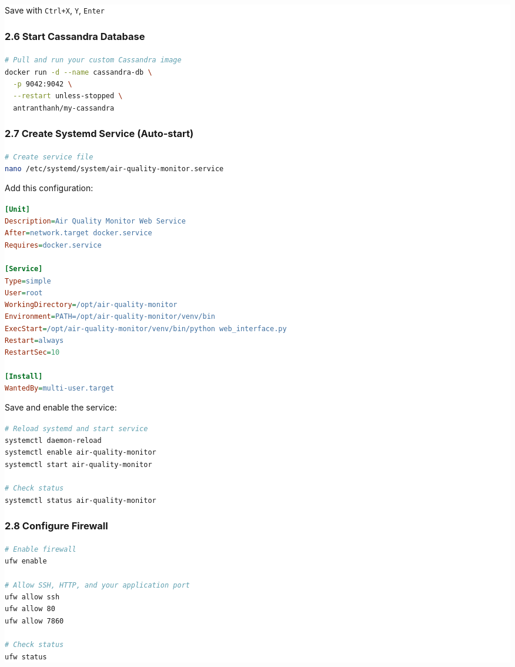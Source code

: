 Save with `Ctrl+X`, `Y`, `Enter`

### 2.6 Start Cassandra Database

```bash
# Pull and run your custom Cassandra image
docker run -d --name cassandra-db \
  -p 9042:9042 \
  --restart unless-stopped \
  antranthanh/my-cassandra
```

### 2.7 Create Systemd Service (Auto-start)

```bash
# Create service file
nano /etc/systemd/system/air-quality-monitor.service
```

Add this configuration:
```ini
[Unit]
Description=Air Quality Monitor Web Service
After=network.target docker.service
Requires=docker.service

[Service]
Type=simple
User=root
WorkingDirectory=/opt/air-quality-monitor
Environment=PATH=/opt/air-quality-monitor/venv/bin
ExecStart=/opt/air-quality-monitor/venv/bin/python web_interface.py
Restart=always
RestartSec=10

[Install]
WantedBy=multi-user.target
```

Save and enable the service:
```bash
# Reload systemd and start service
systemctl daemon-reload
systemctl enable air-quality-monitor
systemctl start air-quality-monitor

# Check status
systemctl status air-quality-monitor
```

### 2.8 Configure Firewall

```bash
# Enable firewall
ufw enable

# Allow SSH, HTTP, and your application port
ufw allow ssh
ufw allow 80
ufw allow 7860

# Check status
ufw status
```
